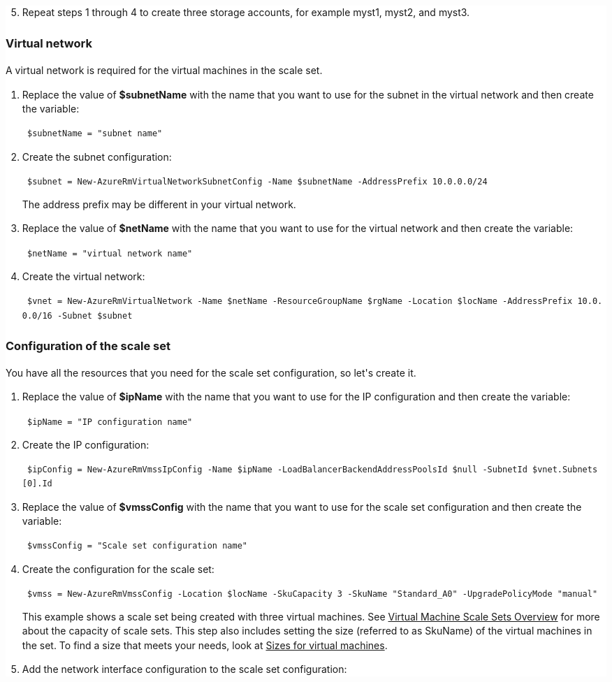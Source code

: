 5. Repeat steps 1 through 4 to create three storage accounts, for example myst1, myst2, and myst3.

### <a name="virtual-network"></a>Virtual network

A virtual network is required for the virtual machines in the scale set.

1. Replace the value of **$subnetName** with the name that you want to use for the subnet in the virtual network and then create the variable: 

        $subnetName = "subnet name"
        
2. Create the subnet configuration:
    
        $subnet = New-AzureRmVirtualNetworkSubnetConfig -Name $subnetName -AddressPrefix 10.0.0.0/24
        
    The address prefix may be different in your virtual network.

3. Replace the value of **$netName** with the name that you want to use for the virtual network and then create the variable: 

        $netName = "virtual network name"
        
4. Create the virtual network:
    
        $vnet = New-AzureRmVirtualNetwork -Name $netName -ResourceGroupName $rgName -Location $locName -AddressPrefix 10.0.0.0/16 -Subnet $subnet

### <a name="configuration-of-the-scale-set"></a>Configuration of the scale set

You have all the resources that you need for the scale set configuration, so let's create it.  

1. Replace the value of **$ipName** with the name that you want to use for the IP configuration and then create the variable: 

        $ipName = "IP configuration name"
        
2. Create the IP configuration:

        $ipConfig = New-AzureRmVmssIpConfig -Name $ipName -LoadBalancerBackendAddressPoolsId $null -SubnetId $vnet.Subnets[0].Id

2. Replace the value of **$vmssConfig** with the name that you want to use for the scale set configuration and then create the variable:   

        $vmssConfig = "Scale set configuration name"
        
3. Create the configuration for the scale set:

        $vmss = New-AzureRmVmssConfig -Location $locName -SkuCapacity 3 -SkuName "Standard_A0" -UpgradePolicyMode "manual"
        
    This example shows a scale set being created with three virtual machines. See [Virtual Machine Scale Sets Overview](virtual-machine-scale-sets-overview.md) for more about the capacity of scale sets. This step also includes setting the size (referred to as SkuName) of the virtual machines in the set. To find a size that meets your needs, look at [Sizes for virtual machines](../virtual-machines/virtual-machines-windows-sizes.md).
    
4. Add the network interface configuration to the scale set configuration:
        